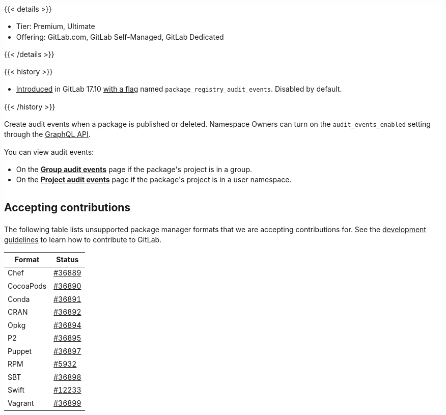 {{< details >}}

- Tier: Premium, Ultimate
- Offering: GitLab.com, GitLab Self-Managed, GitLab Dedicated

{{< /details >}}

{{< history >}}

- [Introduced](https://gitlab.com/gitlab-org/gitlab/-/issues/329588) in GitLab 17.10 [with a flag](../../../administration/feature_flags.md) named `package_registry_audit_events`. Disabled by default.

{{< /history >}}

Create audit events when a package is published or deleted. Namespace Owners can turn on the `audit_events_enabled` setting through the [GraphQL API](../../../api/graphql/reference/_index.md#packagesettings).

You can view audit events:

- On the [**Group audit events**](../../compliance/audit_events.md#group-audit-events) page if the package's project is in a group.
- On the [**Project audit events**](../../compliance/audit_events.md#project-audit-events) page if the package's project is in a user namespace.

## Accepting contributions

The following table lists unsupported package manager formats that we are accepting contributions for.
See the [development guidelines](../../../development/packages/_index.md)
to learn how to contribute to GitLab.



| Format    | Status                                                        |
| --------- | ------------------------------------------------------------- |
| Chef      | [#36889](https://gitlab.com/gitlab-org/gitlab/-/issues/36889) |
| CocoaPods | [#36890](https://gitlab.com/gitlab-org/gitlab/-/issues/36890) |
| Conda     | [#36891](https://gitlab.com/gitlab-org/gitlab/-/issues/36891) |
| CRAN      | [#36892](https://gitlab.com/gitlab-org/gitlab/-/issues/36892) |
| Opkg      | [#36894](https://gitlab.com/gitlab-org/gitlab/-/issues/36894) |
| P2        | [#36895](https://gitlab.com/gitlab-org/gitlab/-/issues/36895) |
| Puppet    | [#36897](https://gitlab.com/gitlab-org/gitlab/-/issues/36897) |
| RPM       | [#5932](https://gitlab.com/groups/gitlab-org/-/epics/5128)    |
| SBT       | [#36898](https://gitlab.com/gitlab-org/gitlab/-/issues/36898) |
| Swift     | [#12233](https://gitlab.com/gitlab-org/gitlab/-/issues/12233) |
| Vagrant   | [#36899](https://gitlab.com/gitlab-org/gitlab/-/issues/36899) |


